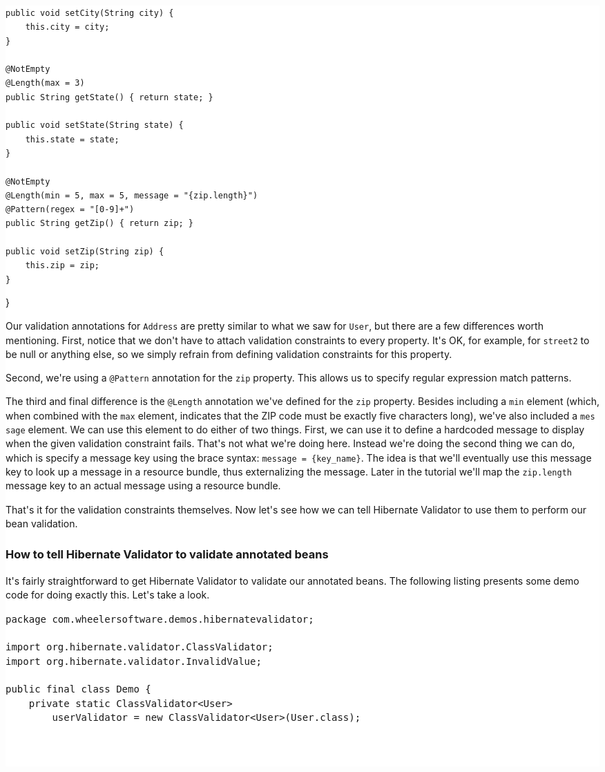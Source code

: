     public void setCity(String city) {
        this.city = city;
    }

    @NotEmpty
    @Length(max = 3)
    public String getState() { return state; }

    public void setState(String state) {
        this.state = state;
    }

    @NotEmpty
    @Length(min = 5, max = 5, message = "{zip.length}")
    @Pattern(regex = "[0-9]+")
    public String getZip() { return zip; }

    public void setZip(String zip) {
        this.zip = zip;
    }
}</pre>

Our validation annotations for <code>Address</code> are pretty similar to what we saw for <code>User</code>, but there are a few differences worth mentioning. First, notice that we don't have to attach validation constraints to every property. It's OK, for example, for <code>street2</code> to be null or anything else, so we simply refrain from defining validation constraints for this property.

Second, we're using a <code>@Pattern</code> annotation for the <code>zip</code> property. This allows us to specify regular expression match patterns.

The third and final difference is the <code>@Length</code> annotation we've defined for the <code>zip</code> property. Besides including a <code>min</code> element (which, when combined with the <code>max</code> element, indicates that the ZIP code must be exactly five characters long), we've also included a <code>message</code> element. We can use this element to do either of two things. First, we can use it to define a hardcoded message to display when the given validation constraint fails. That's not what we're doing here. Instead we're doing the second thing we can do, which is specify a message key using the brace syntax: <code>message = {key_name}</code>. The idea is that we'll eventually use this message key to look up a message in a resource bundle, thus externalizing the message. Later in the tutorial we'll map the <code>zip.length</code> message key to an actual message using a resource bundle.

That's it for the validation constraints themselves. Now let's see how we can tell Hibernate Validator to use them to perform our bean validation.

<h3>How to tell Hibernate Validator to validate annotated beans</h3>

It's fairly straightforward to get Hibernate Validator to validate our annotated beans. The following listing presents some demo code for doing exactly this. Let's take a look.

<pre>package com.wheelersoftware.demos.hibernatevalidator;

import org.hibernate.validator.ClassValidator;
import org.hibernate.validator.InvalidValue;

public final class Demo {
    private static ClassValidator&lt;User&gt;
        userValidator = new ClassValidator&lt;User&gt;(User.class);
